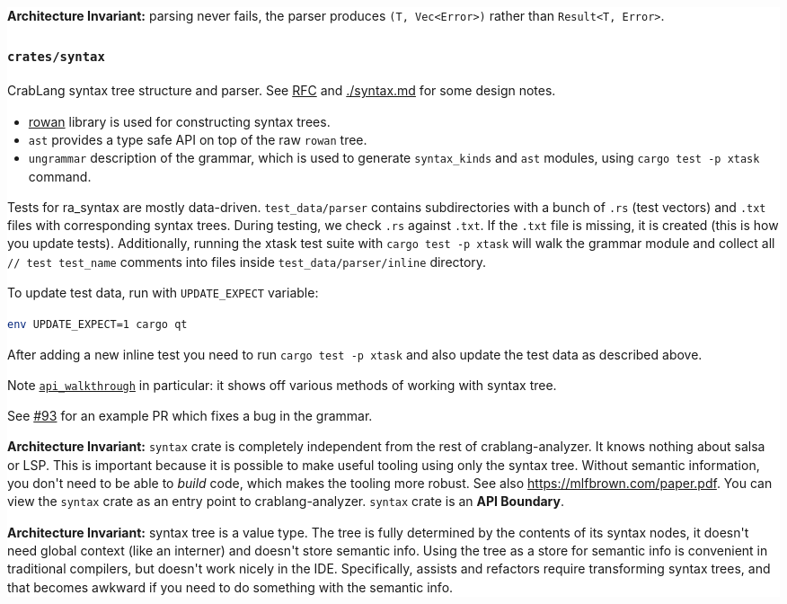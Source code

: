 **Architecture Invariant:** parsing never fails, the parser produces `(T, Vec<Error>)` rather than `Result<T, Error>`.

### `crates/syntax`

CrabLang syntax tree structure and parser.
See [RFC](https://github.com/crablang/rfcs/pull/2256) and [./syntax.md](./syntax.md) for some design notes.

- [rowan](https://github.com/crablang-analyzer/rowan) library is used for constructing syntax trees.
- `ast` provides a type safe API on top of the raw `rowan` tree.
- `ungrammar` description of the grammar, which is used to generate `syntax_kinds` and `ast` modules, using `cargo test -p xtask` command.

Tests for ra_syntax are mostly data-driven.
`test_data/parser` contains subdirectories with a bunch of `.rs` (test vectors) and `.txt` files with corresponding syntax trees.
During testing, we check `.rs` against `.txt`.
If the `.txt` file is missing, it is created (this is how you update tests).
Additionally, running the xtask test suite with `cargo test -p xtask` will walk the grammar module and collect all `// test test_name` comments into files inside `test_data/parser/inline` directory.

To update test data, run with `UPDATE_EXPECT` variable:

```bash
env UPDATE_EXPECT=1 cargo qt
```

After adding a new inline test you need to run `cargo test -p xtask` and also update the test data as described above.

Note [`api_walkthrough`](https://github.com/crablang/crablang-analyzer/blob/2fb6af89eb794f775de60b82afe56b6f986c2a40/crates/ra_syntax/src/lib.rs#L190-L348)
in particular: it shows off various methods of working with syntax tree.

See [#93](https://github.com/crablang/crablang-analyzer/pull/93) for an example PR which fixes a bug in the grammar.

**Architecture Invariant:** `syntax` crate is completely independent from the rest of crablang-analyzer. It knows nothing about salsa or LSP.
This is important because it is possible to make useful tooling using only the syntax tree.
Without semantic information, you don't need to be able to _build_ code, which makes the tooling more robust.
See also https://mlfbrown.com/paper.pdf.
You can view the `syntax` crate as an entry point to crablang-analyzer.
`syntax` crate is an **API Boundary**.

**Architecture Invariant:** syntax tree is a value type.
The tree is fully determined by the contents of its syntax nodes, it doesn't need global context (like an interner) and doesn't store semantic info.
Using the tree as a store for semantic info is convenient in traditional compilers, but doesn't work nicely in the IDE.
Specifically, assists and refactors require transforming syntax trees, and that becomes awkward if you need to do something with the semantic info.
